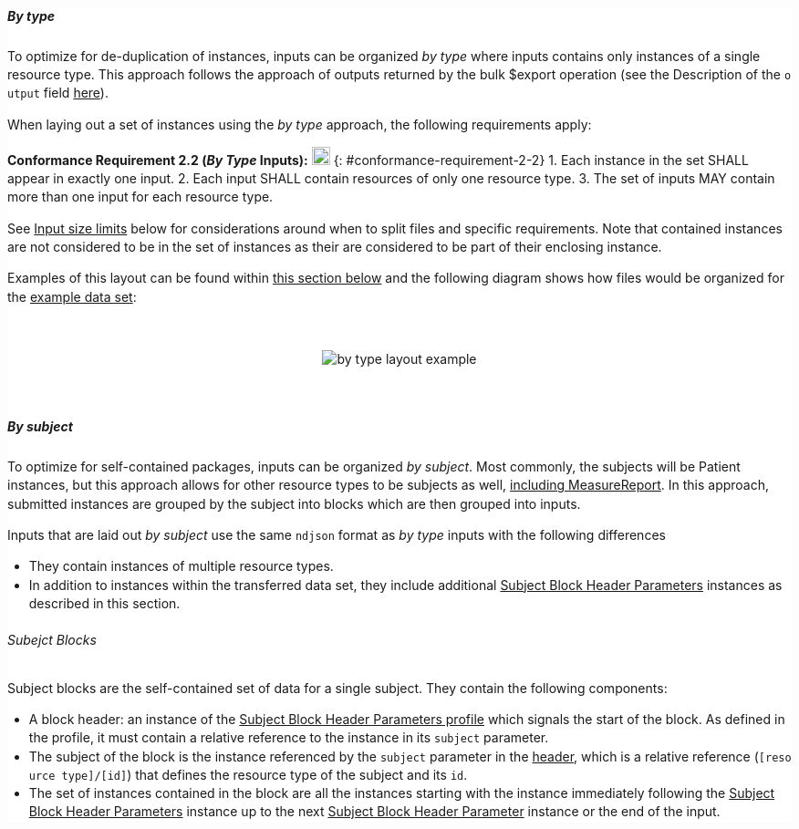 ##### *By type*

To optimize for de-duplication of instances, inputs can be organized *by type*
where inputs contains only instances of a single resource type. This approach
follows the approach of outputs returned by the bulk $export operation (see the
Description of the `output` field 
[here](https://hl7.org/fhir/uv/bulkdata/STU2/export.html#response---complete-status)).

When laying out a set of instances using the *by type* approach, the following
requirements apply:

**Conformance Requirement 2.2 (*By Type* Inputs):** [<img src="conformance.png" width="20" class="self-link" height="20"/>](#conformance-requirement-2-2)
{: #conformance-requirement-2-2}
    1. Each instance in the set SHALL appear in exactly one input.
    2. Each input SHALL contain resources of only one resource type.
    3. The set of inputs MAY contain more than one input for each resource type.

See [Input size limits](#input-size-limits) below for considerations around
when to split files and specific requirements. Note that contained instances
are not considered to be in the set of instances as their are considered to be
part of their enclosing instance.

Examples of this layout can be found within [this section below](#layout-by-type)
and the following diagram shows how files would be organized for the 
[example data set](#example-data-set):

<br clear="all" />
<figure style="text-align:center"><img src="./by_type.png" alt="by type layout example" width="65%" /></figure>
<br clear="all" />

##### *By subject*

To optimize for self-contained packages, inputs can be organized *by subject*.
Most commonly, the subjects will be Patient instances, but this approach allows
for other resource types to be subjects as well, 
[including MeasureReport](#measurereport-instances). In this approach, submitted
instances are grouped by the subject into blocks which are then grouped into
inputs.

Inputs that are laid out *by subject* use the same `ndjson` format as *by type*
inputs with the following differences
- They contain instances of multiple resource types.
- In addition to instances within the transferred data set, they include
  additional [Subject Block Header Parameters](StructureDefinition-SubjectBlockHeader.html) instances as described in this
  section.

###### Subejct Blocks

Subject blocks are the self-contained set of data for a single subject. They
contain the following components:
- A block header: an instance of the [Subject Block Header Parameters
  profile](StructureDefinition-SubjectBlockHeader.html) 
  which signals the start of the block. As defined in the profile, 
  it must contain a relative reference to the instance in its `subject` 
  parameter.
- The subject of the block is the instance referenced by the `subject`
  parameter in the [header](StructureDefinition-SubjectBlockHeader.html), 
  which is a relative reference (`[resource type]/[id]`) that defines the 
  resource type of the subject and its `id`.
- The set of instances contained in the block are all the instances starting 
  with the instance immediately following the [Subject Block Header 
  Parameters](StructureDefinition-SubjectBlockHeader.html) instance up to the next 
  [Subject Block Header Parameter](StructureDefinition-SubjectBlockHeader.html)
  instance or the end of the input.
